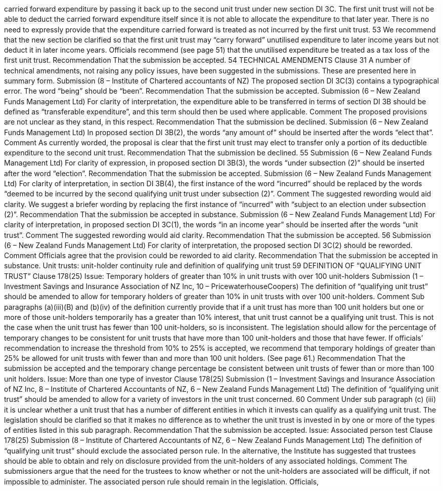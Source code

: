 carried forward expenditure by passing it back up to the second unit trust under new section DI 3C. The first unit trust will not be able to deduct the carried forward expenditure itself since it is not able to allocate the expenditure to that later year. There is no need to expressly provide that the expenditure carried forward is treated as not incurred by the first unit trust. 53 We recommend that the new section be clarified so that the first unit trust may “carry forward” unutilised expenditure to later income years but not deduct it in later income years. Officials recommend (see page 51) that the unutilised expenditure be treated as a tax loss of the first unit trust. Recommendation That the submission be accepted. 54 TECHNICAL AMENDMENTS Clause 31 A number of technical amendments, not raising any policy issues, have been suggested in the submissions. These are presented here in summary form. Submission (8 – Institute of Chartered accountants of NZ) The proposed section DI 3C(3) contains a typographical error. The word “being” should be “been”. Recommendation That the submission be accepted. Submission (6 – New Zealand Funds Management Ltd) For clarity of interpretation, the expenditure able to be transferred in terms of section DI 3B should be defined as “transferable expenditure”, and this term should then be used where applicable. Comment The proposed provisions are not unclear as they stand, in this respect. Recommendation That the submission be declined. Submission (6 – New Zealand Funds Management Ltd) In proposed section DI 3B(2), the words “any amount of” should be inserted after the words “elect that”. Comment As currently worded, the proposal is clear that the first unit trust may elect to transfer only a portion of its deductible expenditure to the second unit trust. Recommendation That the submission be declined. 55 Submission (6 – New Zealand Funds Management Ltd) For clarity of expression, in proposed section DI 3B(3), the words “under subsection (2)” should be inserted after the word “election”. Recommendation That the submission be accepted. Submission (6 – New Zealand Funds Management Ltd) For clarity of interpretation, in section DI 3B(4), the first instance of the word “incurred” should be replaced by the words “deemed to be incurred by the second qualifying unit trust under subsection (2)”. Comment The suggested rewording would aid clarity. We suggest a briefer wording by replacing the first instance of “incurred” with “subject to an election under subsection (2)”. Recommendation That the submission be accepted in substance. Submission (6 – New Zealand Funds Management Ltd) For clarity of interpretation, in proposed section DI 3C(1), the words “in an income year” should be inserted after the words “unit trust”. Comment The suggested rewording would aid clarity. Recommendation That the submission be accepted. 56 Submission (6 – New Zealand Funds Management Ltd) For clarity of interpretation, the proposed section DI 3C(2) should be reworded. Comment Officials agree that the provision could be reworded to aid clarity. Recommendation That the submission be accepted in substance. Unit trusts: unit-holder continuity rule and definition of qualifying unit trust 59 DEFINITION OF “QUALIFYING UNIT TRUST” Clause 178(25) Issue: Temporary holders of greater than 10% in unit trusts with over 100 unit-holders Submission (1 – Investment Savings and Insurance Association of NZ Inc, 10 – PricewaterhouseCoopers) The definition of “qualifying unit trust” should be amended to allow for temporary holders of greater than 10% in unit trusts with over 100 unit-holders. Comment Sub paragraphs (a)(iii)(B) and (b)(iv) of the definition currently provide that if a unit trust has more than 100 unit holders but one or more of those unit-holders temporarily has a greater than 10% interest, that unit trust cannot be a qualifying unit trust. This is not the case when the unit trust has fewer than 100 unit-holders, so is inconsistent. The legislation should allow for the percentage of temporary changes to be consistent for unit trusts that have more than 100 unit-holders and those that have fewer. If officials’ recommendation to increase the threshold from 10% to 25% is accepted, we recommend that temporary holdings of greater than 25% be allowed for unit trusts with fewer than and more than 100 unit holders. (See page 61.) Recommendation That the submission be accepted and the temporary change percentage be consistent between unit trusts of fewer than or more than 100 unit holders. Issue: More than one type of investor Clause 178(25) Submission (1 – Investment Savings and Insurance Association of NZ Inc, 8 – Institute of Chartered Accountants of NZ, 6 – New Zealand Funds Management Ltd) The definition of “qualifying unit trust” should be amended to allow for a variety of investors in the unit trust concerned. 60 Comment Under sub paragraph (c) (iii) it is unclear whether a unit trust that has a number of different entities in which it invests can qualify as a qualifying unit trust. The legislation should be clarified so that it makes no difference as to whether the unit trust is invested in by one or more of the types of entities listed in this sub paragraph. Recommendation That the submission be accepted. Issue: Associated person test Clause 178(25) Submission (8 – Institute of Chartered Accountants of NZ, 6 – New Zealand Funds Management Ltd) The definition of “qualifying unit trust” should exclude the associated person rule. In the alternative, the Institute has suggested that trustees should be able to obtain and rely on disclosure provided from the unit-holders of any associated holdings. Comment The submissioners argue that the need for the trustees to know whether or not the unit-holders are associated will be difficult, if not impossible to administer. The associated person rule should remain in the legislation. Officials,